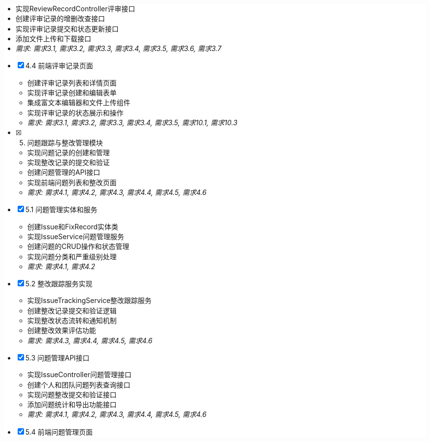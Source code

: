 
  - 实现ReviewRecordController评审接口
  - 创建评审记录的增删改查接口
  - 实现评审记录提交和状态更新接口
  - 添加文件上传和下载接口
  - _需求: 需求3.1, 需求3.2, 需求3.3, 需求3.4, 需求3.5, 需求3.6, 需求3.7_

- [x] 4.4 前端评审记录页面



  - 创建评审记录列表和详情页面
  - 实现评审记录创建和编辑表单
  - 集成富文本编辑器和文件上传组件
  - 实现评审记录的状态展示和操作
  - _需求: 需求3.1, 需求3.2, 需求3.3, 需求3.4, 需求3.5, 需求10.1, 需求10.3_

- [x] 5. 问题跟踪与整改管理模块




  - 实现问题记录的创建和管理
  - 实现整改记录的提交和验证
  - 创建问题管理的API接口
  - 实现前端问题列表和整改页面
  - _需求: 需求4.1, 需求4.2, 需求4.3, 需求4.4, 需求4.5, 需求4.6_



- [x] 5.1 问题管理实体和服务



  - 创建Issue和FixRecord实体类
  - 实现IssueService问题管理服务
  - 创建问题的CRUD操作和状态管理
  - 实现问题分类和严重级别处理
  - _需求: 需求4.1, 需求4.2_

- [x] 5.2 整改跟踪服务实现



  - 实现IssueTrackingService整改跟踪服务
  - 创建整改记录提交和验证逻辑
  - 实现整改状态流转和通知机制
  - 创建整改效果评估功能
  - _需求: 需求4.3, 需求4.4, 需求4.5, 需求4.6_

- [x] 5.3 问题管理API接口



  - 实现IssueController问题管理接口
  - 创建个人和团队问题列表查询接口
  - 实现问题整改提交和验证接口
  - 添加问题统计和导出功能接口
  - _需求: 需求4.1, 需求4.2, 需求4.3, 需求4.4, 需求4.5, 需求4.6_

- [x] 5.4 前端问题管理页面

